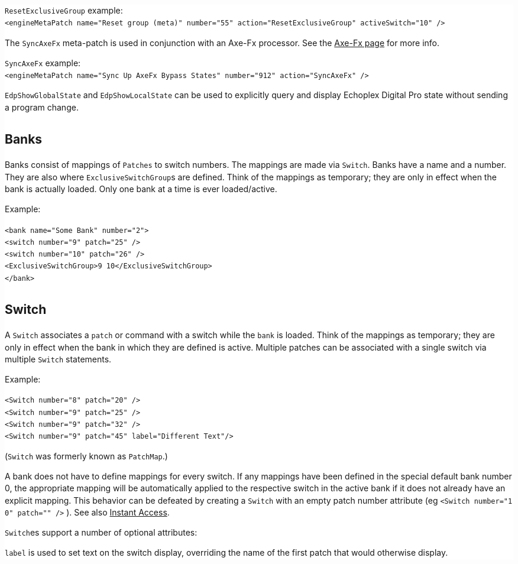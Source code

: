 `ResetExclusiveGroup` example:  
`<engineMetaPatch name="Reset group (meta)" number="55" action="ResetExclusiveGroup" activeSwitch="10" />`  

The `SyncAxeFx` meta-patch is used in conjunction with an Axe-Fx processor. See the [Axe-Fx page](axe.md) for more info.  

`SyncAxeFx` example:  
`<engineMetaPatch name="Sync Up AxeFx Bypass States" number="912" action="SyncAxeFx" />`

`EdpShowGlobalState` and `EdpShowLocalState` can be used to explicitly query and display Echoplex Digital Pro state without sending a program change.

<a name="banks"></a>
## Banks  

Banks consist of mappings of `Patches` to switch numbers. The mappings are made via `Switch`. Banks have a name and a number. They are also where `ExclusiveSwitchGroup`s are defined. Think of the mappings as temporary; they are only in effect when the bank is actually loaded. Only one bank at a time is ever loaded/active.  

Example:  

    <bank name="Some Bank" number="2">
    <switch number="9" patch="25" />
    <switch number="10" patch="26" />
    <ExclusiveSwitchGroup>9 10</ExclusiveSwitchGroup>
    </bank>

<a name="patchmaps"></a>
## Switch  

A `Switch` associates a `patch` or command with a switch while the `bank` is loaded. Think of the mappings as temporary; they are only in effect when the bank in which they are defined is active. Multiple patches can be associated with a single switch via multiple `Switch` statements.  

Example:  

    <Switch number="8" patch="20" />
    <Switch number="9" patch="25" />
    <Switch number="9" patch="32" />
    <Switch number="9" patch="45" label="Different Text"/>

(`Switch` was formerly known as `PatchMap`.)  

A bank does not have to define mappings for every switch. If any mappings have been defined in the special default bank number 0, the appropriate mapping will be automatically applied to the respective switch in the active bank if it does not already have an explicit mapping. This behavior can be defeated by creating a `Switch` with an empty patch number attribute (eg `<Switch number="10" patch="" />` ). See also [Instant Access](#instantAccess).  

`Switch`es support a number of optional attributes:  

`label` is used to set text on the switch display, overriding the name of the first patch that would otherwise display.  
